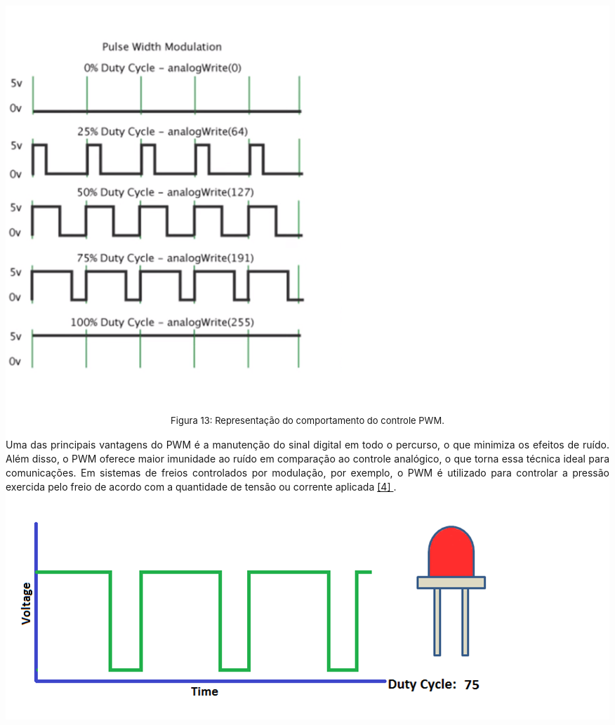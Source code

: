 ![alt text](../assets/eletronica-energia/image-16.png)

<font size="2"><p style="text-align: center">Figura 13: Representação do comportamento do controle PWM.</p></font>


<p style="text-align:justify;">
Uma das principais vantagens do PWM é a manutenção do sinal digital em todo o percurso, o que minimiza os efeitos de ruído. Além disso, o PWM oferece maior imunidade ao ruído em comparação ao controle analógico, o que torna essa técnica ideal para comunicações. Em sistemas de freios controlados por modulação, por exemplo, o PWM é utilizado para controlar a pressão exercida pelo freio de acordo com a quantidade de tensão ou corrente aplicada <a href=“../eletronica-energia/Projeto_do_Subsistema_de_Energia.md#ref-4“> [4] </a>.
</p>

![alt text](../assets/eletronica-energia/image-17.png)
